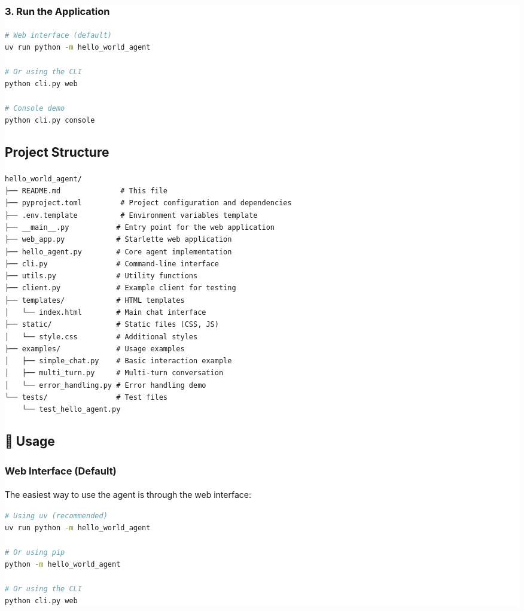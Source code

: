 ### 3. Run the Application

```bash
# Web interface (default)
uv run python -m hello_world_agent

# Or using the CLI
python cli.py web

# Console demo
python cli.py console
```

## Project Structure

```
hello_world_agent/
├── README.md              # This file
├── pyproject.toml         # Project configuration and dependencies
├── .env.template          # Environment variables template
├── __main__.py           # Entry point for the web application
├── web_app.py            # Starlette web application
├── hello_agent.py        # Core agent implementation
├── cli.py                # Command-line interface
├── utils.py              # Utility functions
├── client.py             # Example client for testing
├── templates/            # HTML templates
│   └── index.html        # Main chat interface
├── static/               # Static files (CSS, JS)
│   └── style.css         # Additional styles
├── examples/             # Usage examples
│   ├── simple_chat.py    # Basic interaction example
│   ├── multi_turn.py     # Multi-turn conversation
│   └── error_handling.py # Error handling demo
└── tests/                # Test files
    └── test_hello_agent.py
```

## 🚀 Usage

### Web Interface (Default)

The easiest way to use the agent is through the web interface:

```bash
# Using uv (recommended)
uv run python -m hello_world_agent

# Or using pip
python -m hello_world_agent

# Or using the CLI
python cli.py web
```
